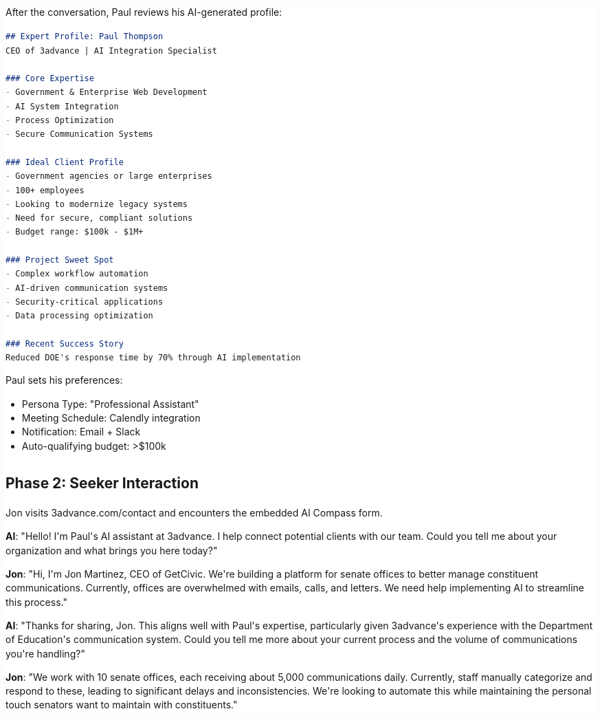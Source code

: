 After the conversation, Paul reviews his AI-generated profile:

```markdown
## Expert Profile: Paul Thompson
CEO of 3advance | AI Integration Specialist

### Core Expertise
- Government & Enterprise Web Development
- AI System Integration
- Process Optimization
- Secure Communication Systems

### Ideal Client Profile
- Government agencies or large enterprises
- 100+ employees
- Looking to modernize legacy systems
- Need for secure, compliant solutions
- Budget range: $100k - $1M+

### Project Sweet Spot
- Complex workflow automation
- AI-driven communication systems
- Security-critical applications
- Data processing optimization

### Recent Success Story
Reduced DOE's response time by 70% through AI implementation
```

Paul sets his preferences:
- Persona Type: "Professional Assistant"
- Meeting Schedule: Calendly integration
- Notification: Email + Slack
- Auto-qualifying budget: >$100k

## Phase 2: Seeker Interaction

Jon visits 3advance.com/contact and encounters the embedded AI Compass form.

**AI**: "Hello! I'm Paul's AI assistant at 3advance. I help connect potential clients with our team. Could you tell me about your organization and what brings you here today?"

**Jon**: "Hi, I'm Jon Martinez, CEO of GetCivic. We're building a platform for senate offices to better manage constituent communications. Currently, offices are overwhelmed with emails, calls, and letters. We need help implementing AI to streamline this process."

**AI**: "Thanks for sharing, Jon. This aligns well with Paul's expertise, particularly given 3advance's experience with the Department of Education's communication system. Could you tell me more about your current process and the volume of communications you're handling?"

**Jon**: "We work with 10 senate offices, each receiving about 5,000 communications daily. Currently, staff manually categorize and respond to these, leading to significant delays and inconsistencies. We're looking to automate this while maintaining the personal touch senators want to maintain with constituents."
